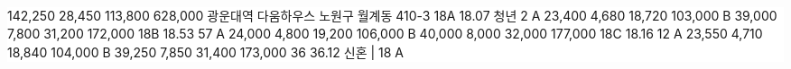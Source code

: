 <td>142,250</td>
<td>28,450</td>
<td>113,800</td>
<td>628,000</td>
</tr>
<tr>
<td rowspan="10">광운대역 다움하우스 노원구 월계동 410-3</td>
<td rowspan="2">18A</td>
<td rowspan="2">18.07</td>
<td rowspan="6">청년</td>
<td rowspan="2">2</td>
<td>A</td>
<td>23,400</td>
<td>4,680</td>
<td>18,720</td>
<td>103,000</td>
</tr>
<tr>
<td>B</td>
<td>39,000</td>
<td>7,800</td>
<td>31,200</td>
<td>172,000</td>
</tr>
<tr>
<td rowspan="2">18B</td>
<td rowspan="2">18.53</td>
<td rowspan="2">57</td>
<td>A</td>
<td>24,000</td>
<td>4,800</td>
<td>19,200</td>
<td>106,000</td>
</tr>
<tr>
<td>B</td>
<td>40,000</td>
<td>8,000</td>
<td>32,000</td>
<td>177,000</td>
</tr>
<tr>
<td rowspan="2">18C</td>
<td rowspan="2">18.16</td>
<td rowspan="2">12</td>
<td>A</td>
<td>23,550</td>
<td>4,710</td>
<td>18,840</td>
<td>104,000</td>
</tr>
<tr>
<td>B</td>
<td>39,250</td>
<td>7,850</td>
<td>31,400</td>
<td>173,000</td>
</tr>
<tr>
<td rowspan="2">36</td>
<td rowspan="2">36.12</td>
<td rowspan="4">신혼 |</td>
<td rowspan="2">18</td>
<td>A</td>